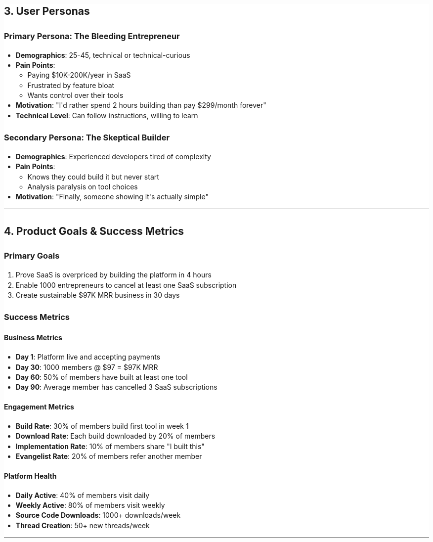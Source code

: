 
## 3. User Personas

### Primary Persona: The Bleeding Entrepreneur
- **Demographics**: 25-45, technical or technical-curious
- **Pain Points**: 
  - Paying $10K-200K/year in SaaS
  - Frustrated by feature bloat
  - Wants control over their tools
- **Motivation**: "I'd rather spend 2 hours building than pay $299/month forever"
- **Technical Level**: Can follow instructions, willing to learn

### Secondary Persona: The Skeptical Builder
- **Demographics**: Experienced developers tired of complexity
- **Pain Points**:
  - Knows they could build it but never start
  - Analysis paralysis on tool choices
- **Motivation**: "Finally, someone showing it's actually simple"

---

## 4. Product Goals & Success Metrics

### Primary Goals
1. Prove SaaS is overpriced by building the platform in 4 hours
2. Enable 1000 entrepreneurs to cancel at least one SaaS subscription
3. Create sustainable $97K MRR business in 30 days

### Success Metrics

#### Business Metrics
- **Day 1**: Platform live and accepting payments
- **Day 30**: 1000 members @ $97 = $97K MRR
- **Day 60**: 50% of members have built at least one tool
- **Day 90**: Average member has cancelled 3 SaaS subscriptions

#### Engagement Metrics
- **Build Rate**: 30% of members build first tool in week 1
- **Download Rate**: Each build downloaded by 20% of members
- **Implementation Rate**: 10% of members share "I built this"
- **Evangelist Rate**: 20% of members refer another member

#### Platform Health
- **Daily Active**: 40% of members visit daily
- **Weekly Active**: 80% of members visit weekly
- **Source Code Downloads**: 1000+ downloads/week
- **Thread Creation**: 50+ new threads/week

---
